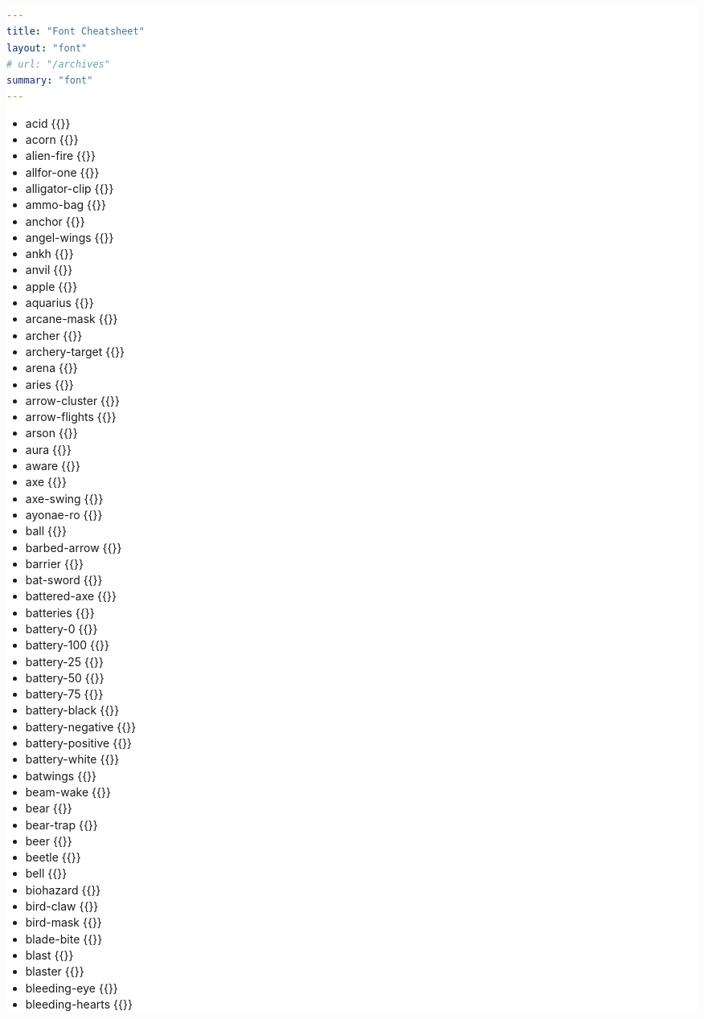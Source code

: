 ```yaml
---
title: "Font Cheatsheet"
layout: "font"
# url: "/archives"
summary: "font"
---
```


- acid {{<xa acid>}}
- acorn {{<xa acorn>}}
- alien-fire {{<xa alien-fire>}}
- allfor-one {{<xa all-for-one>}}
- alligator-clip {{<xa alligator-clip>}}
- ammo-bag {{<xa ammo-bag>}}
- anchor {{<xa anchor>}}
- angel-wings {{<xa angel-wings>}}
- ankh {{<xa ankh>}}
- anvil {{<xa anvil>}}
- apple {{<xa apple>}}
- aquarius {{<xa aquarius>}}
- arcane-mask {{<xa arcane-mask>}}
- archer {{<xa archer>}}
- archery-target {{<xa archery-target>}}
- arena {{<xa arena>}}
- aries {{<xa aries>}}
- arrow-cluster {{<xa arrow-cluster>}}
- arrow-flights {{<xa arrow-flights>}}
- arson {{<xa arson>}}
- aura {{<xa aura>}}
- aware {{<xa aware>}}
- axe {{<xa axe>}}
- axe-swing {{<xa axe-swing>}}
- ayonae-ro {{<xa ayonae-ro>}}
- ball {{<xa ball>}}
- barbed-arrow {{<xa barbed-arrow>}}
- barrier {{<xa barrier>}}
- bat-sword {{<xa bat-sword>}}
- battered-axe {{<xa battered-axe>}}
- batteries {{<xa batteries>}}
- battery-0 {{<xa battery-0>}}
- battery-100 {{<xa battery-100>}}
- battery-25 {{<xa battery-25>}}
- battery-50 {{<xa battery-50>}}
- battery-75 {{<xa battery-75>}}
- battery-black {{<xa battery-black>}}
- battery-negative {{<xa battery-negative>}}
- battery-positive {{<xa battery-positive>}}
- battery-white {{<xa battery-white>}}
- batwings {{<xa batwings>}}
- beam-wake {{<xa beam-wake>}}
- bear {{<xa bear>}}
- bear-trap {{<xa bear-trap>}}
- beer {{<xa beer>}}
- beetle {{<xa beetle>}}
- bell {{<xa bell>}}
- biohazard {{<xa biohazard>}}
- bird-claw {{<xa bird-claw>}}
- bird-mask {{<xa bird-mask>}}
- blade-bite {{<xa blade-bite>}}
- blast {{<xa blast>}}
- blaster {{<xa blaster>}}
- bleeding-eye {{<xa bleeding-eye>}}
- bleeding-hearts {{<xa bleeding-hearts>}}